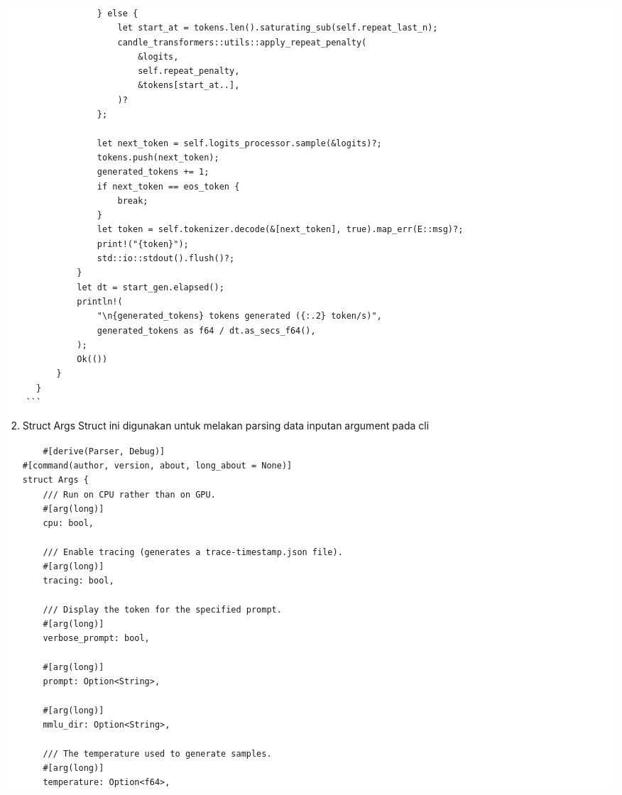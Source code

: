                       } else {
                          let start_at = tokens.len().saturating_sub(self.repeat_last_n);
                          candle_transformers::utils::apply_repeat_penalty(
                              &logits,
                              self.repeat_penalty,
                              &tokens[start_at..],
                          )?
                      };

                      let next_token = self.logits_processor.sample(&logits)?;
                      tokens.push(next_token);
                      generated_tokens += 1;
                      if next_token == eos_token {
                          break;
                      }
                      let token = self.tokenizer.decode(&[next_token], true).map_err(E::msg)?;
                      print!("{token}");
                      std::io::stdout().flush()?;
                  }
                  let dt = start_gen.elapsed();
                  println!(
                      "\n{generated_tokens} tokens generated ({:.2} token/s)",
                      generated_tokens as f64 / dt.as_secs_f64(),
                  );
                  Ok(())
              }
          }
        ```

2. Struct Args
    Struct ini digunakan untuk melakan parsing data inputan argument pada cli
    ``` struct Args
        #[derive(Parser, Debug)]
    #[command(author, version, about, long_about = None)]
    struct Args {
        /// Run on CPU rather than on GPU.
        #[arg(long)]
        cpu: bool,

        /// Enable tracing (generates a trace-timestamp.json file).
        #[arg(long)]
        tracing: bool,

        /// Display the token for the specified prompt.
        #[arg(long)]
        verbose_prompt: bool,

        #[arg(long)]
        prompt: Option<String>,

        #[arg(long)]
        mmlu_dir: Option<String>,

        /// The temperature used to generate samples.
        #[arg(long)]
        temperature: Option<f64>,
